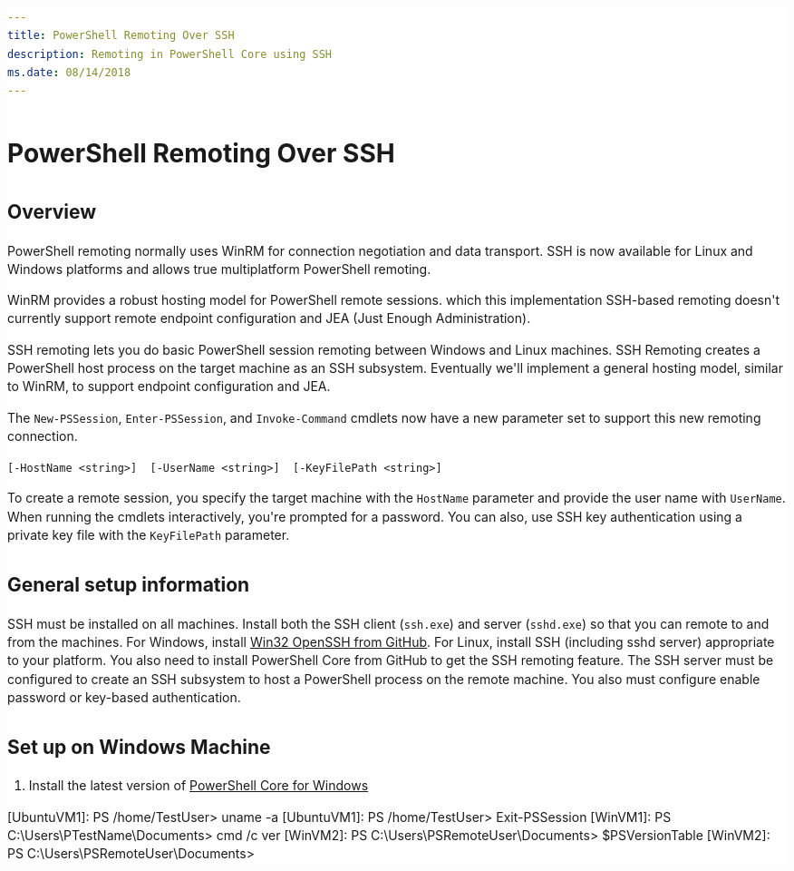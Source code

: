 ```yaml
---
title: PowerShell Remoting Over SSH
description: Remoting in PowerShell Core using SSH
ms.date: 08/14/2018
---
```


# PowerShell Remoting Over SSH

## Overview

PowerShell remoting normally uses WinRM for connection negotiation and data transport. SSH is now available for Linux and Windows platforms and allows true multiplatform PowerShell remoting.

WinRM provides a robust hosting model for PowerShell remote sessions. which this implementation
SSH-based remoting doesn't currently support remote endpoint configuration and JEA (Just Enough
Administration).

SSH remoting lets you do basic PowerShell session remoting between Windows and Linux machines. SSH Remoting creates a PowerShell host process on the target machine as an SSH subsystem.
Eventually we'll implement a general hosting model, similar to WinRM, to support endpoint
configuration and JEA.

The `New-PSSession`, `Enter-PSSession`, and `Invoke-Command` cmdlets now have a new parameter set to
support this new remoting connection.

```
[-HostName <string>]  [-UserName <string>]  [-KeyFilePath <string>]
```

To create a remote session, you specify the target machine with the `HostName` parameter and
provide the user name with `UserName`. When running the cmdlets interactively, you're prompted for
a password. You can also, use SSH key authentication using a private key file with the
`KeyFilePath` parameter.

## General setup information

SSH must be installed on all machines. Install both the SSH client (`ssh.exe`) and
server (`sshd.exe`) so that you can remote to and from the machines. For Windows, install
[Win32 OpenSSH from GitHub](https://github.com/PowerShell/Win32-OpenSSH/releases).
For Linux, install SSH (including sshd server) appropriate to your platform. You also need to
install PowerShell Core from GitHub to get the SSH remoting feature. The SSH server must be
configured to create an SSH subsystem to host a PowerShell process on the remote machine. You also
must configure enable password or key-based authentication.

## Set up on Windows Machine

1. Install the latest version of [PowerShell Core for Windows](../setup/installing-powershell-core-on-windows.md#msi)


[UbuntuVM1]: PS /home/TestUser> uname -a
[UbuntuVM1]: PS /home/TestUser> Exit-PSSession
[WinVM1]: PS C:\Users\PTestName\Documents> cmd /c ver
[WinVM2]: PS C:\Users\PSRemoteUser\Documents> $PSVersionTable
[WinVM2]: PS C:\Users\PSRemoteUser\Documents>